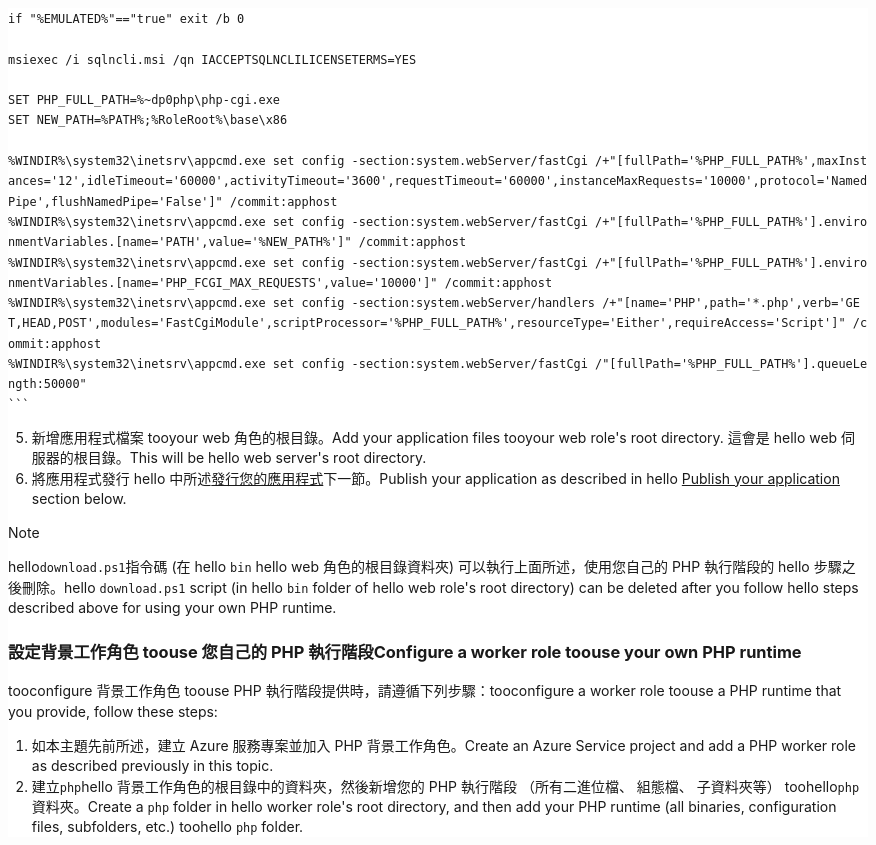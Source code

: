     if "%EMULATED%"=="true" exit /b 0

    msiexec /i sqlncli.msi /qn IACCEPTSQLNCLILICENSETERMS=YES

    SET PHP_FULL_PATH=%~dp0php\php-cgi.exe
    SET NEW_PATH=%PATH%;%RoleRoot%\base\x86

    %WINDIR%\system32\inetsrv\appcmd.exe set config -section:system.webServer/fastCgi /+"[fullPath='%PHP_FULL_PATH%',maxInstances='12',idleTimeout='60000',activityTimeout='3600',requestTimeout='60000',instanceMaxRequests='10000',protocol='NamedPipe',flushNamedPipe='False']" /commit:apphost
    %WINDIR%\system32\inetsrv\appcmd.exe set config -section:system.webServer/fastCgi /+"[fullPath='%PHP_FULL_PATH%'].environmentVariables.[name='PATH',value='%NEW_PATH%']" /commit:apphost
    %WINDIR%\system32\inetsrv\appcmd.exe set config -section:system.webServer/fastCgi /+"[fullPath='%PHP_FULL_PATH%'].environmentVariables.[name='PHP_FCGI_MAX_REQUESTS',value='10000']" /commit:apphost
    %WINDIR%\system32\inetsrv\appcmd.exe set config -section:system.webServer/handlers /+"[name='PHP',path='*.php',verb='GET,HEAD,POST',modules='FastCgiModule',scriptProcessor='%PHP_FULL_PATH%',resourceType='Either',requireAccess='Script']" /commit:apphost
    %WINDIR%\system32\inetsrv\appcmd.exe set config -section:system.webServer/fastCgi /"[fullPath='%PHP_FULL_PATH%'].queueLength:50000"
    ```
5. <span data-ttu-id="a659a-165">新增應用程式檔案 tooyour web 角色的根目錄。</span><span class="sxs-lookup"><span data-stu-id="a659a-165">Add your application files tooyour web role's root directory.</span></span> <span data-ttu-id="a659a-166">這會是 hello web 伺服器的根目錄。</span><span class="sxs-lookup"><span data-stu-id="a659a-166">This will be hello web server's root directory.</span></span>
6. <span data-ttu-id="a659a-167">將應用程式發行 hello 中所述[發行您的應用程式](#publish-your-application)下一節。</span><span class="sxs-lookup"><span data-stu-id="a659a-167">Publish your application as described in hello [Publish your application](#publish-your-application) section below.</span></span>

> [!NOTE]
> <span data-ttu-id="a659a-168">hello`download.ps1`指令碼 (在 hello `bin` hello web 角色的根目錄資料夾) 可以執行上面所述，使用您自己的 PHP 執行階段的 hello 步驟之後刪除。</span><span class="sxs-lookup"><span data-stu-id="a659a-168">hello `download.ps1` script (in hello `bin` folder of hello web role's root directory) can be deleted after you follow hello steps described above for using your own PHP runtime.</span></span>
>
>

### <a name="configure-a-worker-role-toouse-your-own-php-runtime"></a><span data-ttu-id="a659a-169">設定背景工作角色 toouse 您自己的 PHP 執行階段</span><span class="sxs-lookup"><span data-stu-id="a659a-169">Configure a worker role toouse your own PHP runtime</span></span>
<span data-ttu-id="a659a-170">tooconfigure 背景工作角色 toouse PHP 執行階段提供時，請遵循下列步驟：</span><span class="sxs-lookup"><span data-stu-id="a659a-170">tooconfigure a worker role toouse a PHP runtime that you provide, follow these steps:</span></span>

1. <span data-ttu-id="a659a-171">如本主題先前所述，建立 Azure 服務專案並加入 PHP 背景工作角色。</span><span class="sxs-lookup"><span data-stu-id="a659a-171">Create an Azure Service project and add a PHP worker role as described previously in this topic.</span></span>
2. <span data-ttu-id="a659a-172">建立`php`hello 背景工作角色的根目錄中的資料夾，然後新增您的 PHP 執行階段 （所有二進位檔、 組態檔、 子資料夾等） toohello`php`資料夾。</span><span class="sxs-lookup"><span data-stu-id="a659a-172">Create a `php` folder in hello worker role's root directory, and then add your PHP runtime (all binaries, configuration files, subfolders, etc.) toohello `php` folder.</span></span>

[Azure SDK for PHP]: /develop/php/common-tasks/download-php-sdk/
[install ps and emulators]: http://go.microsoft.com/fwlink/p/?linkid=320376&clcid=0x409
[服務定義 (.csdef)]: http://msdn.microsoft.com/library/windowsazure/ee758711.aspx
[服務組態 (.cscfg)]: http://msdn.microsoft.com/library/windowsazure/ee758710.aspx
[iis.net]: http://www.iis.net/
[sql native client]: http://msdn.microsoft.com/sqlserver/aa937733.aspx
[sqlsrv drivers]: http://php.net/sqlsrv
[sqlncli.msi x64 installer]: http://go.microsoft.com/fwlink/?LinkID=239648
